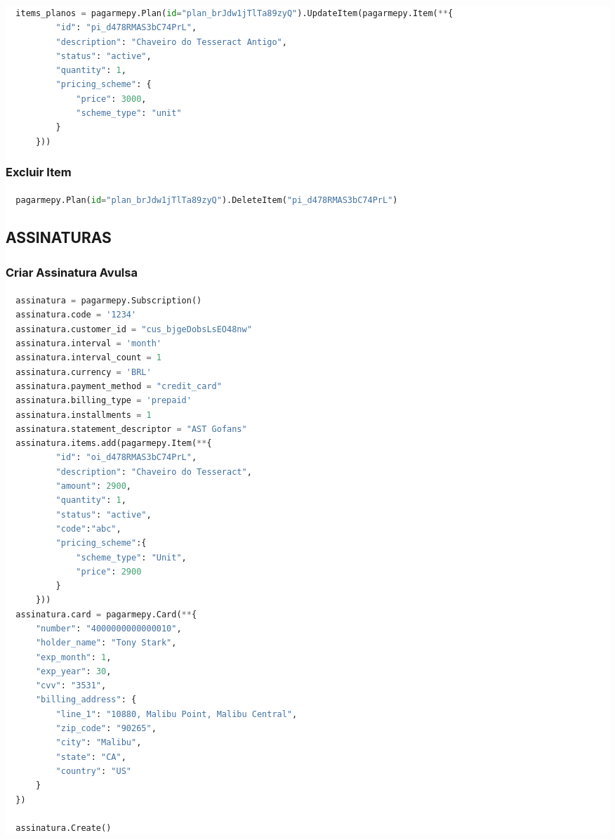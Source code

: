 ```python
  items_planos = pagarmepy.Plan(id="plan_brJdw1jTlTa89zyQ").UpdateItem(pagarmepy.Item(**{
          "id": "pi_d478RMAS3bC74PrL",
          "description": "Chaveiro do Tesseract Antigo",
          "status": "active",
          "quantity": 1,
          "pricing_scheme": {
              "price": 3000,
              "scheme_type": "unit"
          }
      }))
```

### Excluir Item

```python
  pagarmepy.Plan(id="plan_brJdw1jTlTa89zyQ").DeleteItem("pi_d478RMAS3bC74PrL")
```

## ASSINATURAS

### Criar Assinatura Avulsa

```python
  assinatura = pagarmepy.Subscription()
  assinatura.code = '1234'
  assinatura.customer_id = "cus_bjgeDobsLsEO48nw"
  assinatura.interval = 'month'
  assinatura.interval_count = 1
  assinatura.currency = 'BRL'
  assinatura.payment_method = "credit_card"
  assinatura.billing_type = 'prepaid'
  assinatura.installments = 1
  assinatura.statement_descriptor = "AST Gofans"
  assinatura.items.add(pagarmepy.Item(**{
          "id": "oi_d478RMAS3bC74PrL",
          "description": "Chaveiro do Tesseract",
          "amount": 2900,
          "quantity": 1,
          "status": "active",
          "code":"abc",
          "pricing_scheme":{
              "scheme_type": "Unit",
              "price": 2900
          }
      }))
  assinatura.card = pagarmepy.Card(**{
      "number": "4000000000000010",
      "holder_name": "Tony Stark",
      "exp_month": 1,
      "exp_year": 30,
      "cvv": "3531",
      "billing_address": {
          "line_1": "10880, Malibu Point, Malibu Central",
          "zip_code": "90265",
          "city": "Malibu",
          "state": "CA",
          "country": "US"
      }
  })

  assinatura.Create()
```
